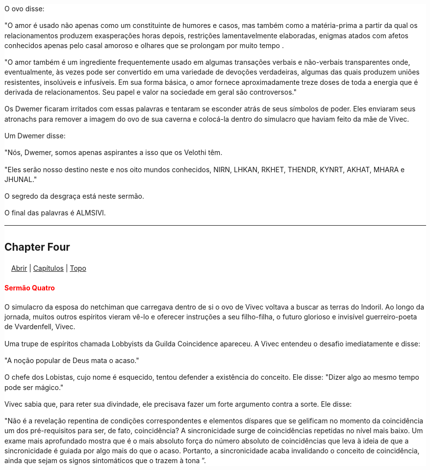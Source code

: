O ovo disse:

"O amor é usado não apenas como um constituinte de humores e casos, mas também como a matéria-prima a partir da qual os relacionamentos produzem exasperações horas depois, restrições lamentavelmente elaboradas, enigmas atados com afetos conhecidos apenas pelo casal amoroso e olhares que se prolongam por muito tempo .

"O amor também é um ingrediente frequentemente usado em algumas transações verbais e não-verbais transparentes onde, eventualmente, às vezes pode ser convertido em uma variedade de devoções verdadeiras, algumas das quais produzem uniões resistentes, insolúveis e infusíveis. Em sua forma básica, o amor fornece aproximadamente treze doses de toda a energia que é derivada de relacionamentos. Seu papel e valor na sociedade em geral são controversos."

Os Dwemer ficaram irritados com essas palavras e tentaram se esconder atrás de seus símbolos de poder. Eles enviaram seus atronachs para remover a imagem do ovo de sua caverna e colocá-la dentro do simulacro que haviam feito da mãe de Vivec.

Um Dwemer disse:

"Nós, Dwemer, somos apenas aspirantes a isso que os Velothi têm.

"Eles serão nosso destino neste e nos oito mundos conhecidos, NIRN, LHKAN, RKHET, THENDR, KYNRT, AKHAT, MHARA e JHUNAL."

O segredo da desgraça está neste sermão.

O final das palavras é ALMSIVI.

---

## Chapter Four
&emsp;[Abrir][45] | [Capítulos][38] | [Topo][37]

[45]: teso/portugues/markdown/sermao_04.md

#### <span style="color:red">Sermão Quatro</span>

O simulacro da esposa do netchiman que carregava dentro de si o ovo de Vivec voltava a buscar as terras do Indoril. Ao longo da jornada, muitos outros espíritos vieram vê-lo e oferecer instruções a seu filho-filha, o futuro glorioso e invisível guerreiro-poeta de Vvardenfell, Vivec.

Uma trupe de espíritos chamada Lobbyists da Guilda Coincidence apareceu. A Vivec entendeu o desafio imediatamente e disse:

"A noção popular de Deus mata o acaso."

O chefe dos Lobistas, cujo nome é esquecido, tentou defender a existência do conceito. Ele disse: "Dizer algo ao mesmo tempo pode ser mágico."

Vivec sabia que, para reter sua divindade, ele precisava fazer um forte argumento contra a sorte. Ele disse:

"Não é a revelação repentina de condições correspondentes e elementos díspares que se gelificam no momento da coincidência um dos pré-requisitos para ser, de fato, coincidência? A sincronicidade surge de coincidências repetidas no nível mais baixo. Um exame mais aprofundado mostra que é o mais absoluto força do número absoluto de coincidências que leva à ideia de que a sincronicidade é guiada por algo mais do que o acaso. Portanto, a sincronicidade acaba invalidando o conceito de coincidência, ainda que sejam os signos sintomáticos que o trazem à tona ”.


[39]: teso/portugues/csv/36_br.lang.csv
[40]: https://www.universoeso.com.br/traducao
[41]: https://www.esoui.com/downloads/info2256-EsoBR-TraduoPortugus-v2023.html
[1]: #chapter-one
[2]: #chapter-two
[3]: #chapter-three
[4]: #chapter-four
[5]: #chapter-five
[6]: #chapter-six
[7]: #chapter-seven
[8]: #chapter-eight
[9]: #chapter-nine
[10]: #chapter-ten
[11]: #chapter-eleven
[12]: #chapter-twelve
[13]: #chapter-thirteen
[14]: #chapter-fourteen
[15]: #chapter-fifteen
[16]: #chapter-sixteen
[17]: #chapter-seventeen
[18]: #chapter-eighteen
[19]: #chapter-nineteen
[20]: #chapter-twenty
[21]: #chapter-twenty-one
[22]: #chapter-twenty-two
[23]: #chapter-twenty-three
[24]: #chapter-twenty-four
[25]: #chapter-twenty-five
[26]: #chapter-twenty-six
[27]: #chapter-twenty-seven
[28]: #chapter-twenty-eight
[29]: #chapter-twenty-nine
[30]: #chapter-thirty
[31]: #chapter-thirty-one
[32]: #chapter-thirty-two
[33]: #chapter-thirty-three
[34]: #chapter-thirty-four
[35]: #chapter-thirty-five
[36]: #chapter-thirty-six
[37]: #
[38]: #chapters
[42]: teso/portugues/markdown/sermao_01.md
[43]: teso/portugues/markdown/sermao_02.md
[44]: teso/portugues/markdown/sermao_03.md
[46]: teso/portugues/markdown/sermao_05.md
[47]: teso/portugues/markdown/sermao_06.md
[48]: teso/portugues/markdown/sermao_07.md
[49]: teso/portugues/markdown/sermao_08.md
[50]: teso/portugues/markdown/sermao_09.md
[51]: teso/portugues/markdown/sermao_10.md
[52]: teso/portugues/markdown/sermao_11.md
[53]: teso/portugues/markdown/sermao_12.md
[54]: teso/portugues/markdown/sermao_13.md
[55]: teso/portugues/markdown/sermao_14.md
[56]: teso/portugues/markdown/sermao_15.md
[57]: teso/portugues/markdown/sermao_16.md
[58]: teso/portugues/markdown/sermao_17.md
[59]: teso/portugues/markdown/sermao_18.md
[60]: teso/portugues/markdown/sermao_19.md
[61]: teso/portugues/markdown/sermao_20.md
[62]: teso/portugues/markdown/sermao_21.md
[63]: teso/portugues/markdown/sermao_22.md
[64]: teso/portugues/markdown/sermao_23.md
[65]: teso/portugues/markdown/sermao_24.md
[66]: teso/portugues/markdown/sermao_25.md
[67]: teso/portugues/markdown/sermao_26.md
[68]: teso/portugues/markdown/sermao_27.md
[69]: teso/portugues/markdown/sermao_28.md
[70]: teso/portugues/markdown/sermao_29.md
[71]: teso/portugues/markdown/sermao_30.md
[72]: teso/portugues/markdown/sermao_31.md
[73]: teso/portugues/markdown/sermao_32.md
[74]: teso/portugues/markdown/sermao_33.md
[75]: teso/portugues/markdown/sermao_34.md